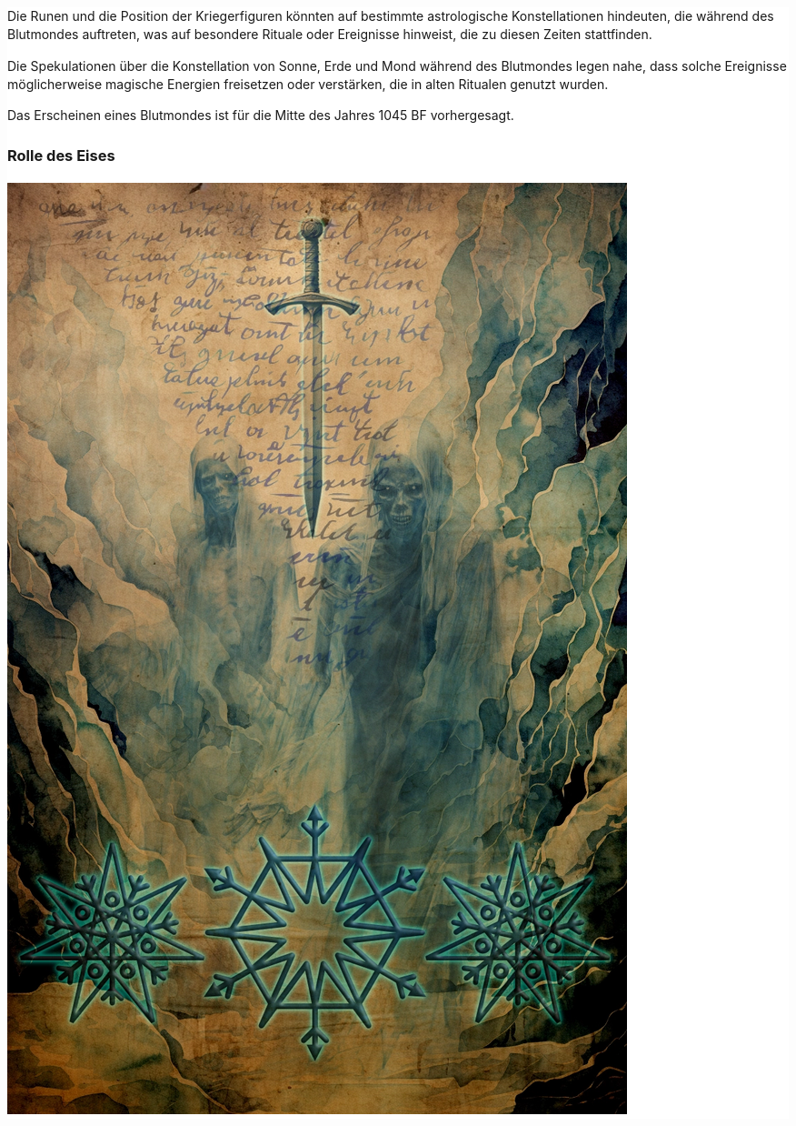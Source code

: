 Die Runen und die Position der Kriegerfiguren könnten auf bestimmte astrologische Konstellationen hindeuten, die während des Blutmondes auftreten, was auf besondere Rituale oder Ereignisse hinweist, die zu diesen Zeiten stattfinden.

Die Spekulationen über die Konstellation von Sonne, Erde und Mond während des Blutmondes legen nahe, dass solche Ereignisse möglicherweise magische Energien freisetzen oder verstärken, die in alten Ritualen genutzt wurden.

Das Erscheinen eines Blutmondes ist für die Mitte des Jahres 1045 BF vorhergesagt.

### Rolle des Eises

![Rolle des Eises](../2024-01-14-schriftrollen/DieRolledesEises.webp)
